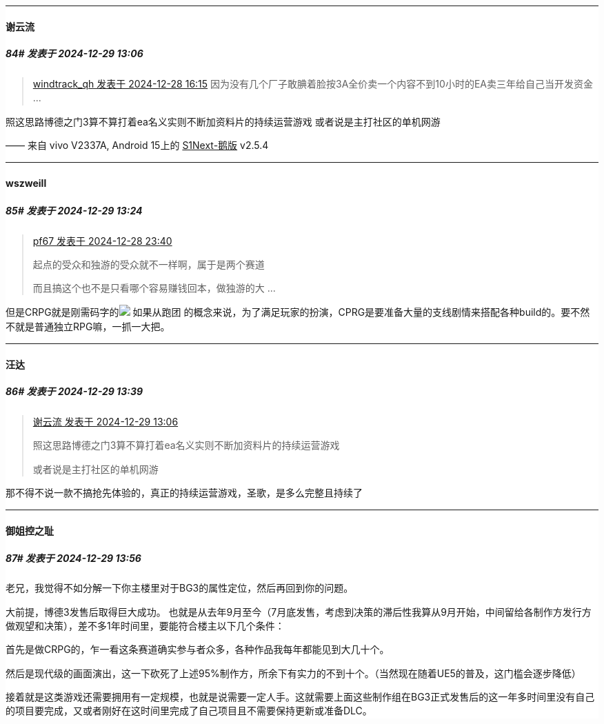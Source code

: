 
*****

####  谢云流  
##### 84#       发表于 2024-12-29 13:06

<blockquote><a href="httphttps://bbs.saraba1st.com/2b/forum.php?mod=redirect&amp;goto=findpost&amp;pid=67049983&amp;ptid=2233365" target="_blank">windtrack_qh 发表于 2024-12-28 16:15</a>
因为没有几个厂子敢腆着脸按3A全价卖一个内容不到10小时的EA卖三年给自己当开发资金 ...</blockquote>
照这思路博德之门3算不算打着ea名义实则不断加资料片的持续运营游戏
或者说是主打社区的单机网游

—— 来自 vivo V2337A, Android 15上的 [S1Next-鹅版](https://github.com/ykrank/S1-Next/releases) v2.5.4


*****

####  wszweill  
##### 85#       发表于 2024-12-29 13:24

<blockquote><a href="httphttps://bbs.saraba1st.com/2b/forum.php?mod=redirect&amp;goto=findpost&amp;pid=67055711&amp;ptid=2233365" target="_blank">pf67 发表于 2024-12-28 23:40</a>

起点的受众和独游的受众就不一样啊，属于是两个赛道

而且搞这个也不是只看哪个容易赚钱回本，做独游的大 ...</blockquote>
但是CRPG就是刚需码字的<img src="https://static.saraba1st.com/image/smiley/face2017/009.gif" referrerpolicy="no-referrer"> 如果从跑团 的概念来说，为了满足玩家的扮演，CPRG是要准备大量的支线剧情来搭配各种build的。要不然不就是普通独立RPG嘛，一抓一大把。


*****

####  汪达  
##### 86#       发表于 2024-12-29 13:39

<blockquote><a href="httphttps://bbs.saraba1st.com/2b/forum.php?mod=redirect&amp;goto=findpost&amp;pid=67055857&amp;ptid=2233365" target="_blank">谢云流 发表于 2024-12-29 13:06</a>

照这思路博德之门3算不算打着ea名义实则不断加资料片的持续运营游戏

或者说是主打社区的单机网游</blockquote>
那不得不说一款不搞抢先体验的，真正的持续运营游戏，圣歌，是多么完整且持续了


*****

####  御姐控之耻  
##### 87#       发表于 2024-12-29 13:56

老兄，我觉得不如分解一下你主楼里对于BG3的属性定位，然后再回到你的问题。

大前提，博德3发售后取得巨大成功。
也就是从去年9月至今（7月底发售，考虑到决策的滞后性我算从9月开始，中间留给各制作方发行方做观望和决策），差不多1年时间里，要能符合楼主以下几个条件：

首先是做CRPG的，乍一看这条赛道确实参与者众多，各种作品我每年都能见到大几十个。

然后是现代级的画面演出，这一下砍死了上述95%制作方，所余下有实力的不到十个。（当然现在随着UE5的普及，这门槛会逐步降低）

接着就是这类游戏还需要拥用有一定规模，也就是说需要一定人手。这就需要上面这些制作组在BG3正式发售后的这一年多时间里没有自己的项目要完成，又或者刚好在这时间里完成了自己项目且不需要保持更新或准备DLC。
